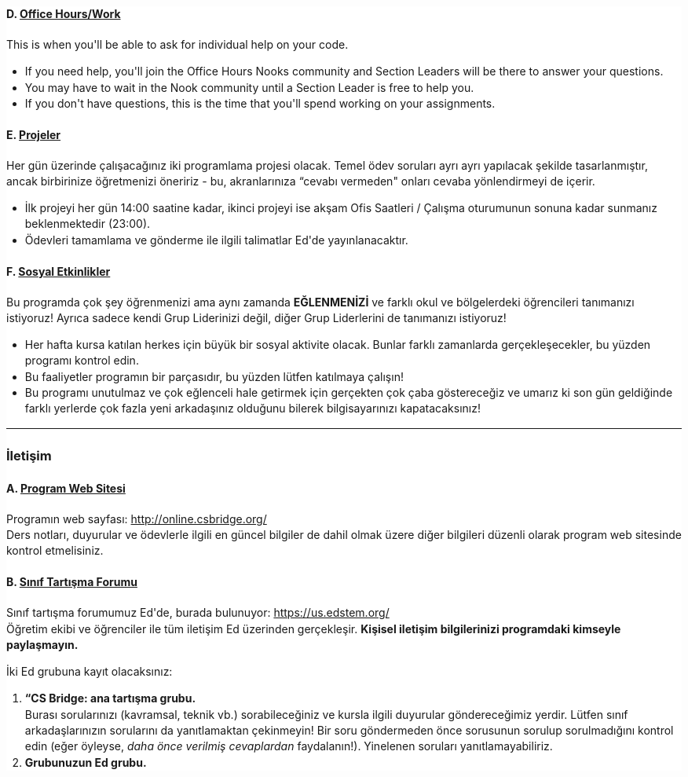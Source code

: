 #### D. <u>Office Hours/Work</u>

This is when you'll be able to ask for individual help on your code.

- If you need help, you'll join the Office Hours Nooks community and Section Leaders will be there to answer your questions.
- You may have to wait in the Nook community until a Section Leader is free to help you.
- If you don't have questions, this is the time that you'll spend working on your assignments.



#### E. <u> Projeler </u>

Her gün üzerinde çalışacağınız iki programlama projesi olacak. Temel ödev soruları ayrı ayrı yapılacak şekilde tasarlanmıştır, ancak birbirinize öğretmenizi öneririz - bu, akranlarınıza “cevabı vermeden" onları cevaba yönlendirmeyi de içerir.

- İlk projeyi her gün 14:00 saatine kadar, ikinci projeyi ise akşam Ofis Saatleri / Çalışma oturumunun sonuna kadar sunmanız beklenmektedir (23:00).
- Ödevleri tamamlama ve gönderme ile ilgili talimatlar Ed'de yayınlanacaktır.



#### F. <u> Sosyal Etkinlikler </u>

Bu programda çok şey öğrenmenizi ama aynı zamanda **EĞLENMENİZİ** ve farklı okul ve bölgelerdeki öğrencileri tanımanızı istiyoruz! Ayrıca sadece kendi Grup Liderinizi değil, diğer Grup Liderlerini de tanımanızı istiyoruz!

- Her hafta kursa katılan herkes için büyük bir sosyal aktivite olacak. Bunlar farklı zamanlarda gerçekleşecekler, bu yüzden programı kontrol edin.
- Bu faaliyetler programın bir parçasıdır, bu yüzden lütfen katılmaya çalışın!
- Bu programı unutulmaz ve çok eğlenceli hale getirmek için gerçekten çok çaba göstereceğiz ve umarız ki son gün geldiğinde farklı yerlerde çok fazla yeni arkadaşınız olduğunu bilerek bilgisayarınızı kapatacaksınız!
<hr />



### İletişim



#### A. <u> Program Web Sitesi </u>

<P>
    Programın web sayfası: <a href='http://online.csbridge.org/'> http://online.csbridge.org/ </a> <br>
    Ders notları, duyurular ve ödevlerle ilgili en güncel bilgiler de dahil olmak üzere diğer bilgileri düzenli olarak program web sitesinde kontrol etmelisiniz.
</P>



#### B. <u> Sınıf Tartışma Forumu </u>

<p>
    Sınıf tartışma forumumuz Ed'de, burada bulunuyor: <a href='https://us.edstem.org/'> https://us.edstem.org/ </a> <br>
    Öğretim ekibi ve öğrenciler ile tüm iletişim Ed üzerinden gerçekleşir. <b>Kişisel iletişim bilgilerinizi programdaki kimseyle paylaşmayın.</b>
    <p> İki Ed grubuna kayıt olacaksınız: </p>
</p>
<ol>
    <li> <b> “CS Bridge: ana tartışma grubu. </b> </li>
    Burası sorularınızı (kavramsal, teknik vb.) sorabileceğiniz ve kursla ilgili duyurular göndereceğimiz yerdir. Lütfen sınıf arkadaşlarınızın sorularını da yanıtlamaktan çekinmeyin! Bir soru göndermeden önce sorusunun sorulup sorulmadığını kontrol edin (eğer öyleyse, <i>daha önce verilmiş cevaplardan</i> faydalanın!). Yinelenen soruları yanıtlamayabiliriz.
    <li> <b> Grubunuzun Ed grubu. </b> </li>